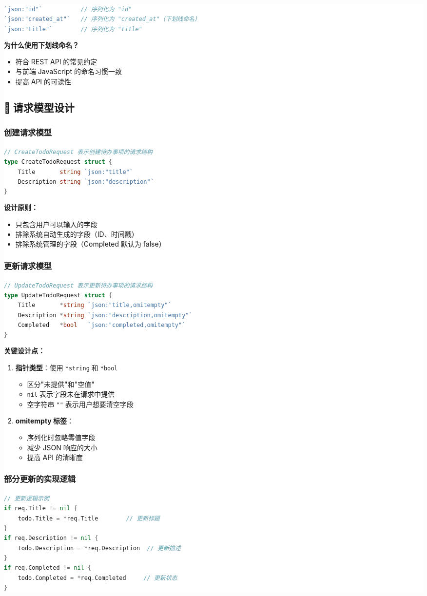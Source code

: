 ```go
`json:"id"`           // 序列化为 "id"
`json:"created_at"`   // 序列化为 "created_at"（下划线命名）
`json:"title"`        // 序列化为 "title"
```

**为什么使用下划线命名？**
- 符合 REST API 的常见约定
- 与前端 JavaScript 的命名习惯一致
- 提高 API 的可读性

## 📝 请求模型设计

### 创建请求模型

```go
// CreateTodoRequest 表示创建待办事项的请求结构
type CreateTodoRequest struct {
    Title       string `json:"title"`
    Description string `json:"description"`
}
```

**设计原则：**
- 只包含用户可以输入的字段
- 排除系统自动生成的字段（ID、时间戳）
- 排除系统管理的字段（Completed 默认为 false）

### 更新请求模型

```go
// UpdateTodoRequest 表示更新待办事项的请求结构
type UpdateTodoRequest struct {
    Title       *string `json:"title,omitempty"`
    Description *string `json:"description,omitempty"`
    Completed   *bool   `json:"completed,omitempty"`
}
```

**关键设计点：**

1. **指针类型**：使用 `*string` 和 `*bool`
   - 区分"未提供"和"空值"
   - `nil` 表示字段未在请求中提供
   - 空字符串 `""` 表示用户想要清空字段

2. **omitempty 标签**：
   - 序列化时忽略零值字段
   - 减少 JSON 响应的大小
   - 提高 API 的清晰度

### 部分更新的实现逻辑

```go
// 更新逻辑示例
if req.Title != nil {
    todo.Title = *req.Title        // 更新标题
}
if req.Description != nil {
    todo.Description = *req.Description  // 更新描述
}
if req.Completed != nil {
    todo.Completed = *req.Completed     // 更新状态
}
```
